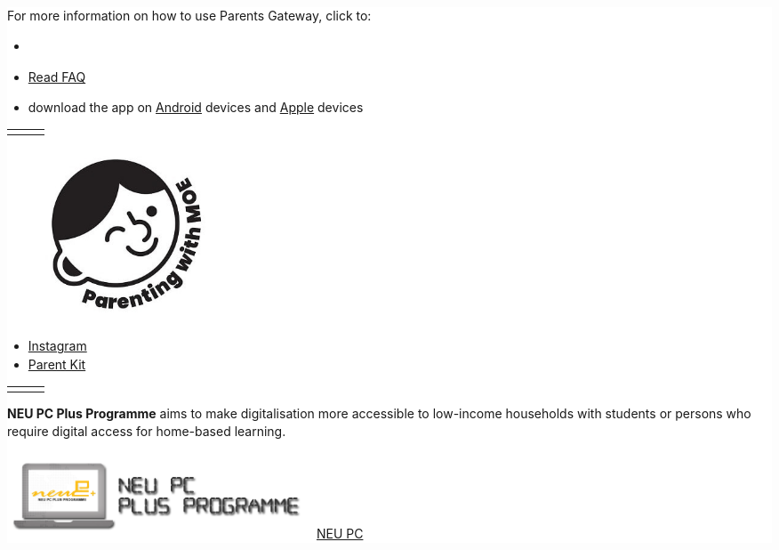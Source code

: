 For more information on how to use Parents Gateway, click to:
* <iframe width="560" height="315" src="https://www.youtube.com/embed/29H_d-l5H0s" title="YouTube video player" frameborder="0" allow="accelerometer; autoplay; clipboard-write; encrypted-media; gyroscope; picture-in-picture" allowfullscreen></iframe>

* [Read FAQ ](/files/Frequently-Asked-Questions-For-Parents.pdf)
* download the app on [Android](https://play.google.com/store/apps/details?id=com.moe.pgp&hl=en_SG&gl=US) devices and [Apple](https://apps.apple.com/sg/app/parents-gateway/id1267198708#?platform=iphone) devices

| |   |   |
|---|---|---|
|  |   |   |

<img src="/images/parentingmoe.jpg" 
     style="width:30%">
*   [Instagram](https://www.instagram.com/parentingwith.moesg/)
*   [Parent Kit](https://www.moe.gov.sg/parentkit)

| |   |   |
|---|---|---|
|  |   |   |



**NEU PC Plus Programme** aims to make digitalisation more accessible to low-income households with students or persons who require digital access for home-based learning.



<img src="/images/NEU-PC-Plus-Programme.png" 
     style="width:40%">
[NEU PC](https://www.imda.gov.sg/programme-listing/neu-pc-plus)
